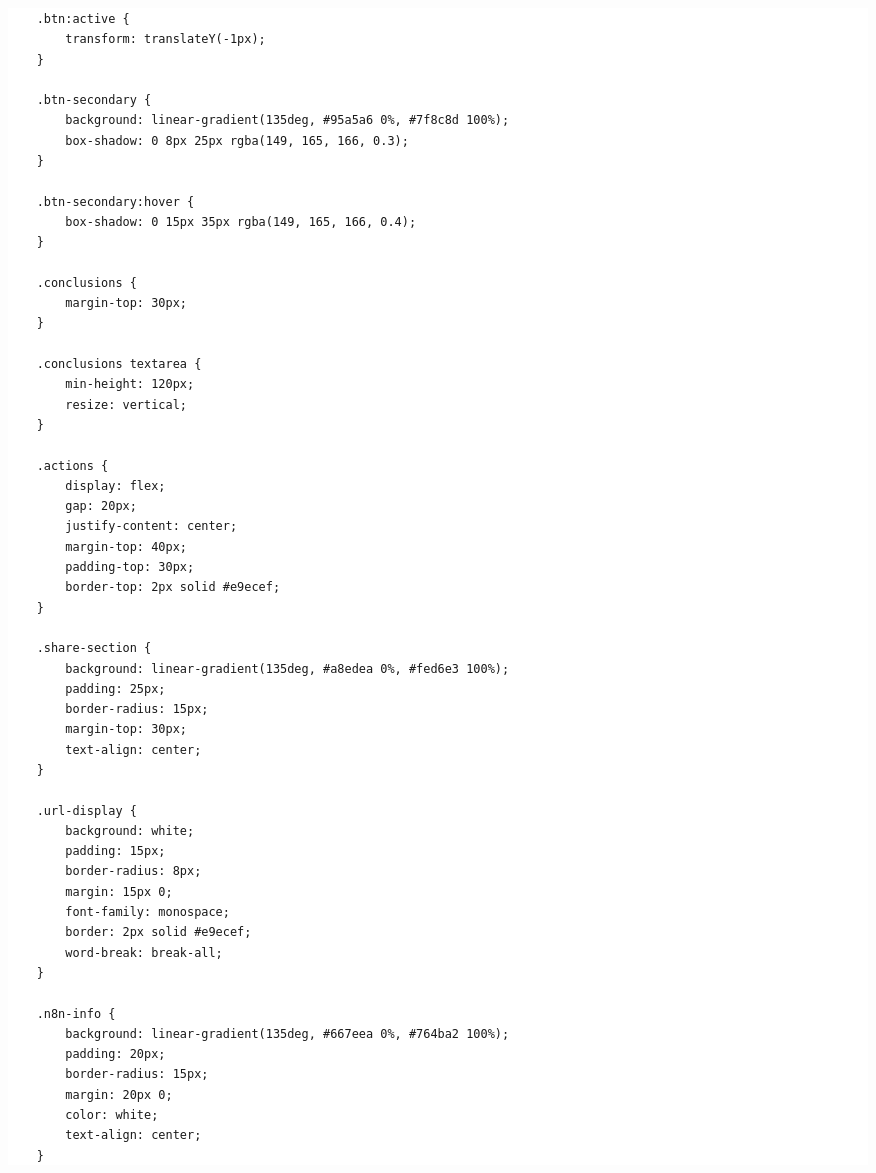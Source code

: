         .btn:active {
            transform: translateY(-1px);
        }

        .btn-secondary {
            background: linear-gradient(135deg, #95a5a6 0%, #7f8c8d 100%);
            box-shadow: 0 8px 25px rgba(149, 165, 166, 0.3);
        }

        .btn-secondary:hover {
            box-shadow: 0 15px 35px rgba(149, 165, 166, 0.4);
        }

        .conclusions {
            margin-top: 30px;
        }

        .conclusions textarea {
            min-height: 120px;
            resize: vertical;
        }

        .actions {
            display: flex;
            gap: 20px;
            justify-content: center;
            margin-top: 40px;
            padding-top: 30px;
            border-top: 2px solid #e9ecef;
        }

        .share-section {
            background: linear-gradient(135deg, #a8edea 0%, #fed6e3 100%);
            padding: 25px;
            border-radius: 15px;
            margin-top: 30px;
            text-align: center;
        }

        .url-display {
            background: white;
            padding: 15px;
            border-radius: 8px;
            margin: 15px 0;
            font-family: monospace;
            border: 2px solid #e9ecef;
            word-break: break-all;
        }

        .n8n-info {
            background: linear-gradient(135deg, #667eea 0%, #764ba2 100%);
            padding: 20px;
            border-radius: 15px;
            margin: 20px 0;
            color: white;
            text-align: center;
        }
